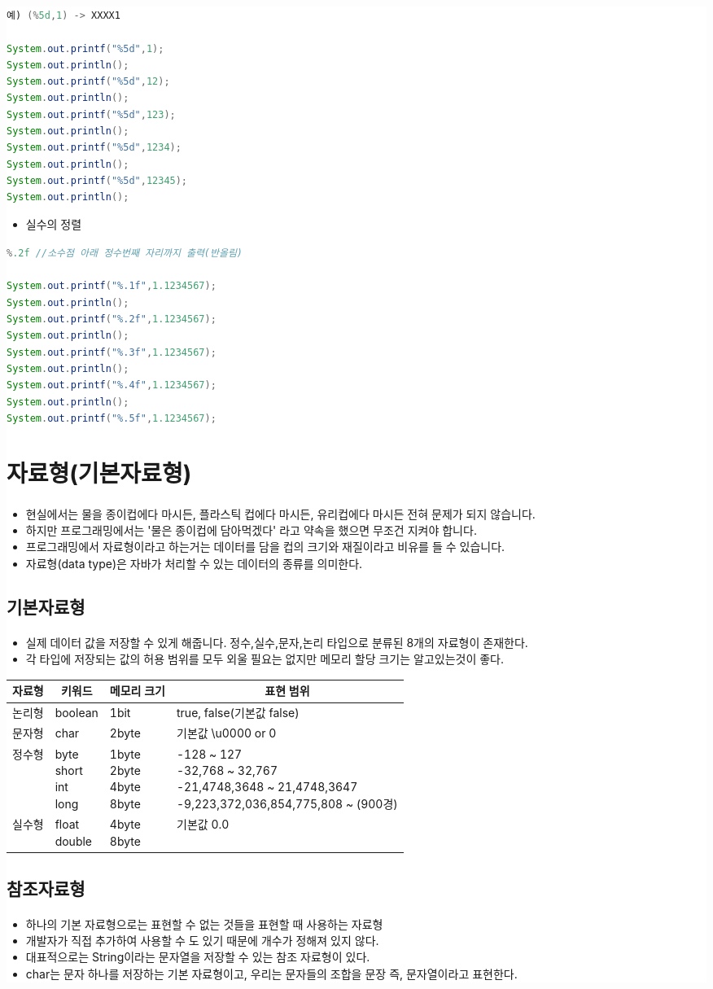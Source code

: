 ```java
예) (%5d,1) -> XXXX1

System.out.printf("%5d",1);
System.out.println();
System.out.printf("%5d",12);
System.out.println();
System.out.printf("%5d",123);
System.out.println();
System.out.printf("%5d",1234);
System.out.println();
System.out.printf("%5d",12345);
System.out.println();
```
- 실수의 정렬

```java
%.2f //소수점 아래 정수번째 자리까지 출력(반올림)

System.out.printf("%.1f",1.1234567);
System.out.println();
System.out.printf("%.2f",1.1234567);
System.out.println();
System.out.printf("%.3f",1.1234567);
System.out.println();
System.out.printf("%.4f",1.1234567);
System.out.println();
System.out.printf("%.5f",1.1234567);
```
# 자료형(기본자료형)
- 현실에서는 물을 종이컵에다 마시든, 플라스틱 컵에다 마시든, 유리컵에다 마시든 전혀 문제가 되지 않습니다.
- 하지만 프로그래밍에서는 '물은 종이컵에 담아먹겠다' 라고 약속을 했으면 무조건 지켜야 합니다.
- 프로그래밍에서 자료형이라고 하는거는 데이터를 담을 컵의 크기와 재질이라고 비유를 들 수 있습니다.
- 자료형(data type)은 자바가 처리할 수 있는 데이터의 종류를 의미한다.

## 기본자료형
- 실제 데이터 값을 저장할 수 있게 해줍니다. 정수,실수,문자,논리 타입으로 분류된 8개의 자료형이 존재한다.
- 각 타입에 저장되는 값의 허용 범위를 모두 외울 필요는 없지만 메모리 할당 크기는 알고있는것이 좋다.

|자료형|키워드|메모리 크기|표현 범위|
|------|------|----------|-----------|
|논리형|boolean|1bit|true, false(기본값 false)|
|문자형|char|2byte|기본값 \u0000 or 0|
|정수형|byte<br>short<br>int<br>long<br> |1byte<br>2byte<br>4byte<br>8byte |-128 ~ 127<br>-32,768 ~ 32,767<br>-21,4748,3648 ~ 21,4748,3647<br>-9,223,372,036,854,775,808 ~ (900경)|
|실수형|float<br>double<br>|4byte<br>8byte<br>|기본값 0.0|

## 참조자료형
- 하나의 기본 자료형으로는 표현할 수 없는 것들을 표현할 때 사용하는 자료형
- 개발자가 직접 추가하여 사용할 수 도 있기 때문에 개수가 정해져 있지 않다.
- 대표적으로는 String이라는 문자열을 저장할 수 있는 참조 자료형이 있다.
- char는 문자 하나를 저장하는 기본 자료형이고, 우리는 문자들의 조합을 문장 즉, 문자열이라고 표현한다.
